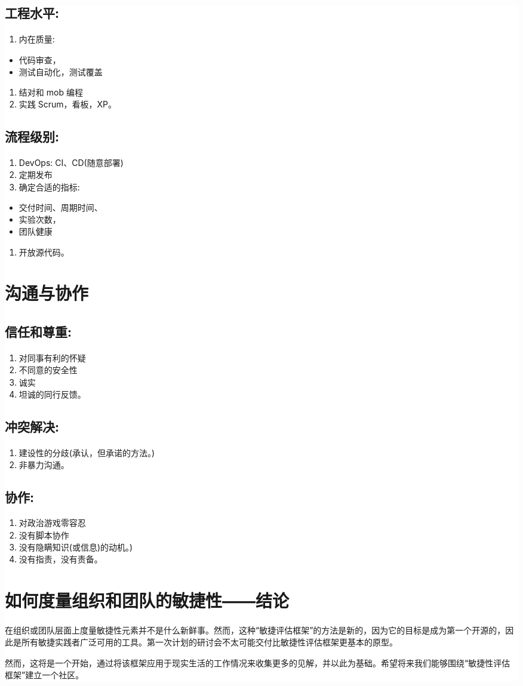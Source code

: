 ## 工程水平:

1.  内在质量:

*   代码审查，
*   测试自动化，测试覆盖

1.  结对和 mob 编程
2.  实践 Scrum，看板，XP。

## 流程级别:

1.  DevOps: CI、CD(随意部署)
2.  定期发布
3.  确定合适的指标:

*   交付时间、周期时间、
*   实验次数，
*   团队健康

1.  开放源代码。

# 沟通与协作

## 信任和尊重:

1.  对同事有利的怀疑
2.  不同意的安全性
3.  诚实
4.  坦诚的同行反馈。

## 冲突解决:

1.  建设性的分歧(承认，但承诺的方法。)
2.  非暴力沟通。

## 协作:

1.  对政治游戏零容忍
2.  没有脚本协作
3.  没有隐瞒知识(或信息)的动机。)
4.  没有指责，没有责备。

# 如何度量组织和团队的敏捷性——结论

在组织或团队层面上度量敏捷性元素并不是什么新鲜事。然而，这种“敏捷评估框架”的方法是新的，因为它的目标是成为第一个开源的，因此是所有敏捷实践者广泛可用的工具。第一次计划的研讨会不太可能交付比敏捷性评估框架更基本的原型。

然而，这将是一个开始，通过将该框架应用于现实生活的工作情况来收集更多的见解，并以此为基础。希望将来我们能够围绕“敏捷性评估框架”建立一个社区。
